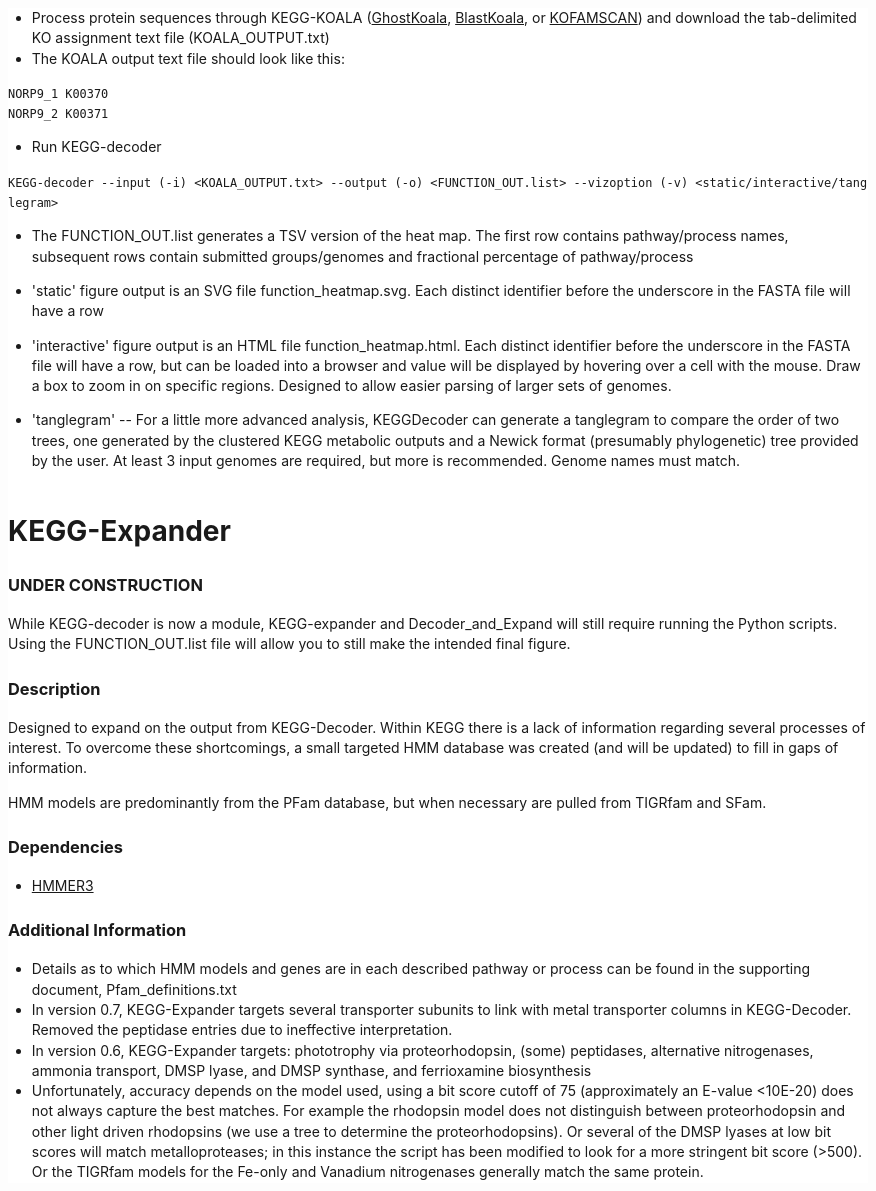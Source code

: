 * Process protein sequences through KEGG-KOALA ([GhostKoala](https://www.kegg.jp/ghostkoala/), [BlastKoala](https://www.kegg.jp/blastkoala/), or [KOFAMSCAN](https://www.genome.jp/tools/kofamkoala/)) and download the tab-delimited KO assignment text file (KOALA_OUTPUT.txt)
* The KOALA output text file should look like this:
```
NORP9_1	K00370
NORP9_2	K00371
```

* Run KEGG-decoder
```
KEGG-decoder --input (-i) <KOALA_OUTPUT.txt> --output (-o) <FUNCTION_OUT.list> --vizoption (-v) <static/interactive/tanglegram>
```

* The FUNCTION_OUT.list generates a TSV version of the heat map. The first row contains pathway/process names, subsequent rows contain submitted groups/genomes and fractional percentage of pathway/process

* 'static' figure output is an SVG file function_heatmap.svg. Each distinct identifier before the underscore in the FASTA file will have a row

* 'interactive' figure output is an HTML file function_heatmap.html. Each distinct identifier before the underscore in the FASTA file will have a row, but can be loaded into a browser and value will be displayed by hovering over a cell with the mouse. Draw a box to zoom in on specific regions. Designed to allow easier parsing of larger sets of genomes.

* 'tanglegram' -- For a little more advanced analysis, KEGGDecoder can generate a tanglegram to compare the order of two trees, one generated by the clustered KEGG metabolic outputs and a Newick format (presumably phylogenetic) tree provided by the user. At least 3 input genomes are required, but more is recommended. Genome names must match. 

KEGG-Expander
================================================================
### UNDER CONSTRUCTION ###
While KEGG-decoder is now a module, KEGG-expander and Decoder_and_Expand will still require running the Python scripts. Using the FUNCTION_OUT.list file will allow you to still make the intended final figure.

### Description ###
Designed to expand on the output from KEGG-Decoder. Within KEGG there is a lack of information regarding several processes of interest. To overcome these shortcomings, a small targeted HMM database was created (and will be updated) to fill in gaps of information.

HMM models are predominantly from the PFam database, but when necessary are pulled from TIGRfam and SFam.

### Dependencies ###
* [HMMER3](http://www.hmmer.org/)

### Additional Information ###
* Details as to which HMM models and genes are in each described pathway or process can be found in the supporting document, Pfam_definitions.txt
* In version 0.7, KEGG-Expander targets several transporter subunits to link with metal transporter columns in KEGG-Decoder. Removed the peptidase entries due to ineffective interpretation.
* In version 0.6, KEGG-Expander targets: phototrophy via proteorhodopsin, (some) peptidases, alternative nitrogenases, ammonia transport, DMSP lyase, and DMSP synthase, and ferrioxamine biosynthesis
* Unfortunately, accuracy depends on the model used, using a bit score cutoff of 75 (approximately an E-value <10E-20) does not always capture the best matches. For example the rhodopsin model does not distinguish between proteorhodopsin and other light driven rhodopsins (we use a tree to determine the proteorhodopsins). Or several of the DMSP lyases at low bit scores will match metalloproteases; in this instance the script has been modified to look for a more stringent bit score (>500). Or the TIGRfam models for the Fe-only and Vanadium nitrogenases generally match the same protein. 
